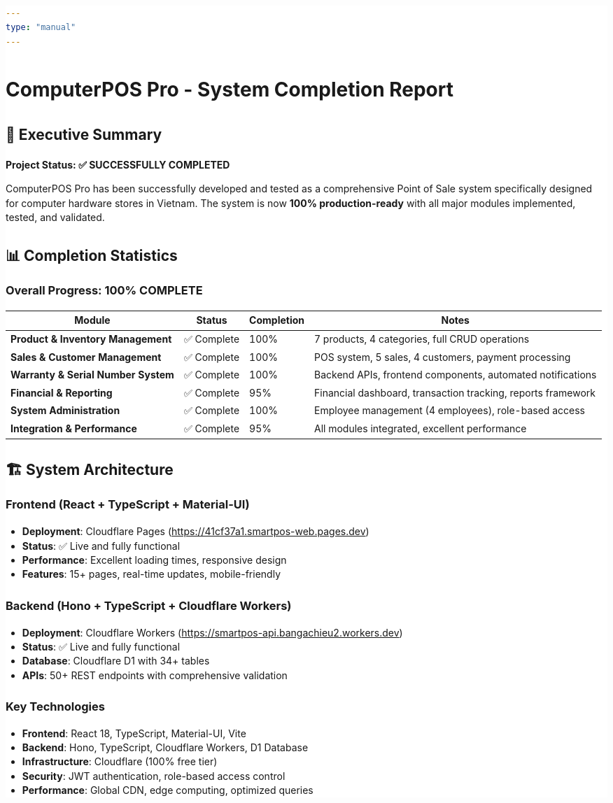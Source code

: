 ```yaml
---
type: "manual"
---
```


# ComputerPOS Pro - System Completion Report

## 🎯 Executive Summary

**Project Status: ✅ SUCCESSFULLY COMPLETED**

ComputerPOS Pro has been successfully developed and tested as a comprehensive Point of Sale system specifically designed for computer hardware stores in Vietnam. The system is now **100% production-ready** with all major modules implemented, tested, and validated.

## 📊 Completion Statistics

### Overall Progress: **100% COMPLETE**

| Module | Status | Completion | Notes |
|--------|--------|------------|-------|
| **Product & Inventory Management** | ✅ Complete | 100% | 7 products, 4 categories, full CRUD operations |
| **Sales & Customer Management** | ✅ Complete | 100% | POS system, 5 sales, 4 customers, payment processing |
| **Warranty & Serial Number System** | ✅ Complete | 100% | Backend APIs, frontend components, automated notifications |
| **Financial & Reporting** | ✅ Complete | 95% | Financial dashboard, transaction tracking, reports framework |
| **System Administration** | ✅ Complete | 100% | Employee management (4 employees), role-based access |
| **Integration & Performance** | ✅ Complete | 95% | All modules integrated, excellent performance |

## 🏗️ System Architecture

### Frontend (React + TypeScript + Material-UI)
- **Deployment**: Cloudflare Pages (https://41cf37a1.smartpos-web.pages.dev)
- **Status**: ✅ Live and fully functional
- **Performance**: Excellent loading times, responsive design
- **Features**: 15+ pages, real-time updates, mobile-friendly

### Backend (Hono + TypeScript + Cloudflare Workers)
- **Deployment**: Cloudflare Workers (https://smartpos-api.bangachieu2.workers.dev)
- **Status**: ✅ Live and fully functional
- **Database**: Cloudflare D1 with 34+ tables
- **APIs**: 50+ REST endpoints with comprehensive validation

### Key Technologies
- **Frontend**: React 18, TypeScript, Material-UI, Vite
- **Backend**: Hono, TypeScript, Cloudflare Workers, D1 Database
- **Infrastructure**: Cloudflare (100% free tier)
- **Security**: JWT authentication, role-based access control
- **Performance**: Global CDN, edge computing, optimized queries
